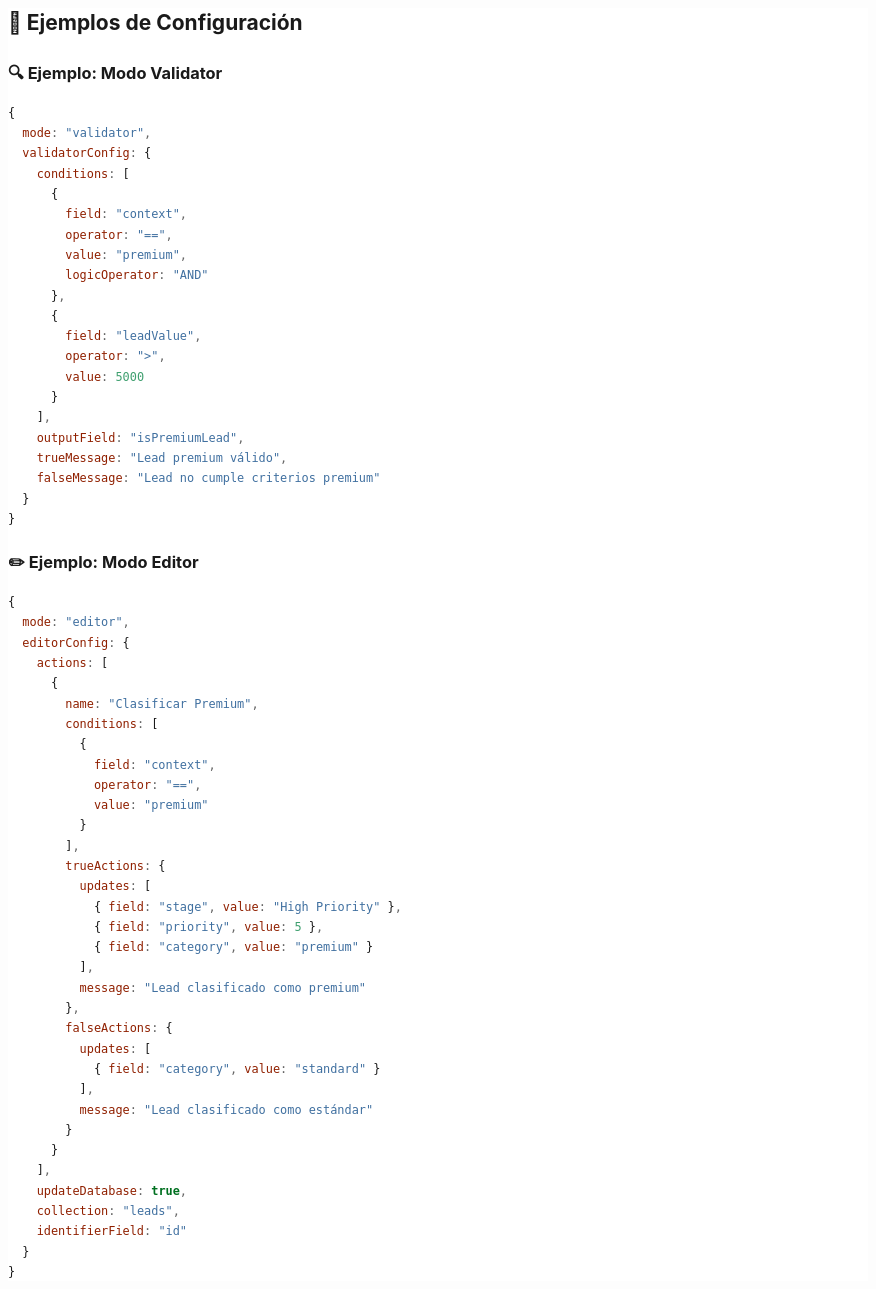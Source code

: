 ## 📝 **Ejemplos de Configuración**

### 🔍 **Ejemplo: Modo Validator**
```javascript
{
  mode: "validator",
  validatorConfig: {
    conditions: [
      {
        field: "context",
        operator: "==",
        value: "premium",
        logicOperator: "AND"
      },
      {
        field: "leadValue",
        operator: ">",
        value: 5000
      }
    ],
    outputField: "isPremiumLead",
    trueMessage: "Lead premium válido",
    falseMessage: "Lead no cumple criterios premium"
  }
}
```

### ✏️ **Ejemplo: Modo Editor**
```javascript
{
  mode: "editor",
  editorConfig: {
    actions: [
      {
        name: "Clasificar Premium",
        conditions: [
          {
            field: "context",
            operator: "==",
            value: "premium"
          }
        ],
        trueActions: {
          updates: [
            { field: "stage", value: "High Priority" },
            { field: "priority", value: 5 },
            { field: "category", value: "premium" }
          ],
          message: "Lead clasificado como premium"
        },
        falseActions: {
          updates: [
            { field: "category", value: "standard" }
          ],
          message: "Lead clasificado como estándar"
        }
      }
    ],
    updateDatabase: true,
    collection: "leads",
    identifierField: "id"
  }
}
```
